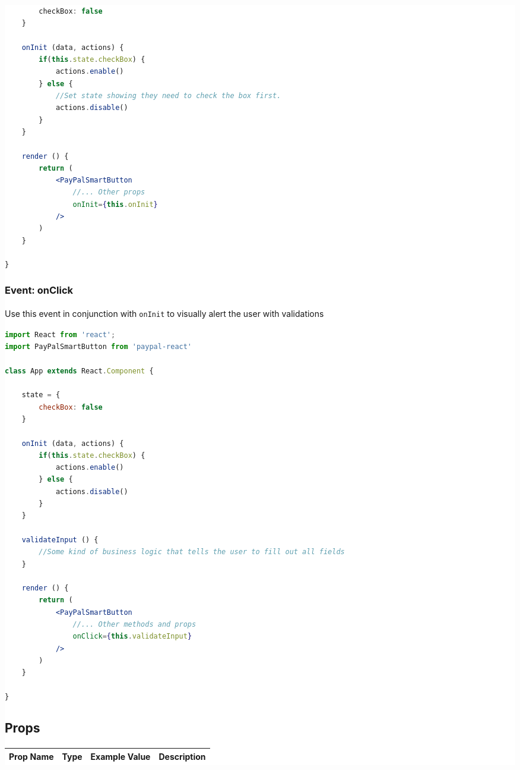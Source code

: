 ```jsx
    	checkBox: false
    }
    
    onInit (data, actions) {
    	if(this.state.checkBox) {
        	actions.enable()
        } else {
        	//Set state showing they need to check the box first.
        	actions.disable()
        }
    }
    
	render () {
    	return (
        	<PayPalSmartButton 
                //... Other props
                onInit={this.onInit}
            />
        )
    }

}
```
### Event: onClick 
Use this event in conjunction with `onInit` to visually alert the user with validations
```jsx
import React from 'react';
import PayPalSmartButton from 'paypal-react'

class App extends React.Component {
	
    state = {
    	checkBox: false
    }
    
    onInit (data, actions) {
    	if(this.state.checkBox) {
        	actions.enable()
        } else {
        	actions.disable()
        }
    }

    validateInput () {
        //Some kind of business logic that tells the user to fill out all fields
    }
    
	render () {
    	return (
        	<PayPalSmartButton 
                //... Other methods and props
                onClick={this.validateInput}
            />
        )
    }

}
```
## Props
Prop Name | Type | Example Value | Description
--- | --- | --- | --- |